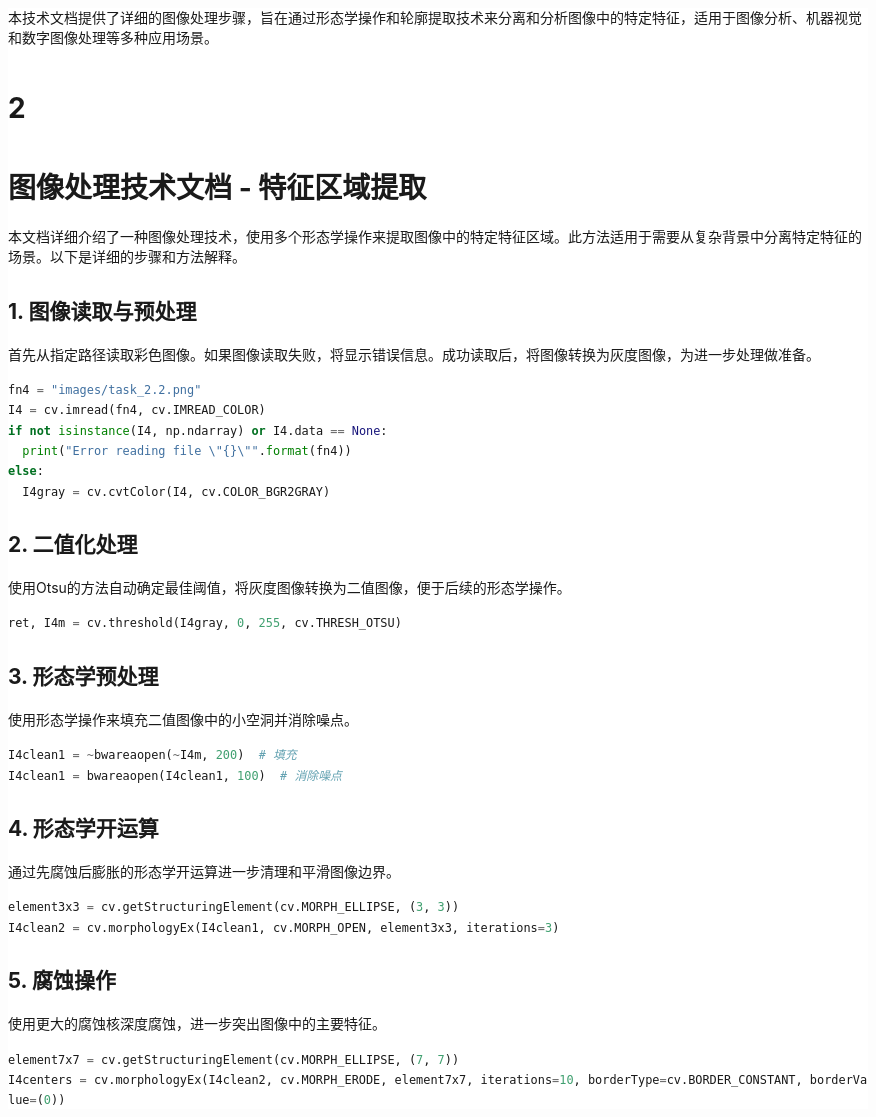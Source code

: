 本技术文档提供了详细的图像处理步骤，旨在通过形态学操作和轮廓提取技术来分离和分析图像中的特定特征，适用于图像分析、机器视觉和数字图像处理等多种应用场景。

# 2

# 图像处理技术文档 - 特征区域提取

本文档详细介绍了一种图像处理技术，使用多个形态学操作来提取图像中的特定特征区域。此方法适用于需要从复杂背景中分离特定特征的场景。以下是详细的步骤和方法解释。

## 1. 图像读取与预处理
首先从指定路径读取彩色图像。如果图像读取失败，将显示错误信息。成功读取后，将图像转换为灰度图像，为进一步处理做准备。

```python
fn4 = "images/task_2.2.png"
I4 = cv.imread(fn4, cv.IMREAD_COLOR)
if not isinstance(I4, np.ndarray) or I4.data == None:
  print("Error reading file \"{}\"".format(fn4))
else:
  I4gray = cv.cvtColor(I4, cv.COLOR_BGR2GRAY)
```

## 2. 二值化处理
使用Otsu的方法自动确定最佳阈值，将灰度图像转换为二值图像，便于后续的形态学操作。

```python
ret, I4m = cv.threshold(I4gray, 0, 255, cv.THRESH_OTSU)
```

## 3. 形态学预处理
使用形态学操作来填充二值图像中的小空洞并消除噪点。

```python
I4clean1 = ~bwareaopen(~I4m, 200)  # 填充
I4clean1 = bwareaopen(I4clean1, 100)  # 消除噪点
```

## 4. 形态学开运算
通过先腐蚀后膨胀的形态学开运算进一步清理和平滑图像边界。

```python
element3x3 = cv.getStructuringElement(cv.MORPH_ELLIPSE, (3, 3))
I4clean2 = cv.morphologyEx(I4clean1, cv.MORPH_OPEN, element3x3, iterations=3)
```

## 5. 腐蚀操作
使用更大的腐蚀核深度腐蚀，进一步突出图像中的主要特征。

```python
element7x7 = cv.getStructuringElement(cv.MORPH_ELLIPSE, (7, 7))
I4centers = cv.morphologyEx(I4clean2, cv.MORPH_ERODE, element7x7, iterations=10, borderType=cv.BORDER_CONSTANT, borderValue=(0))
```
